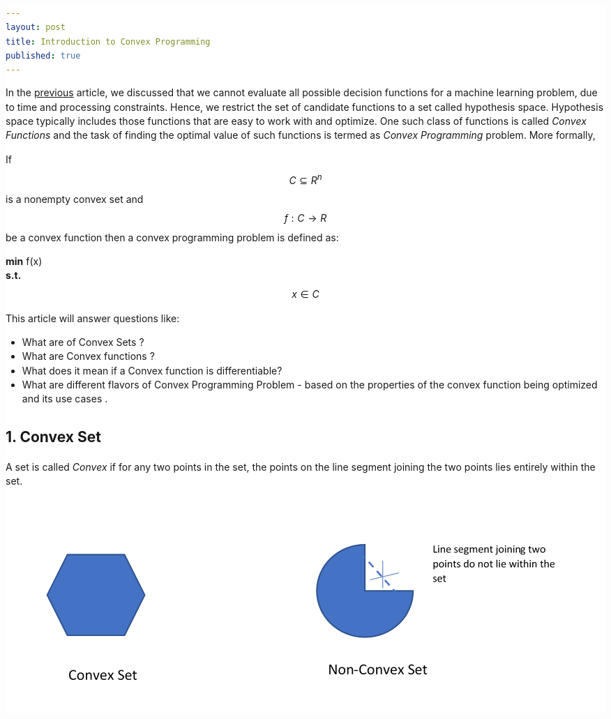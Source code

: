 ```yaml
---
layout: post
title: Introduction to Convex Programming
published: true
---
```


In the [previous](https://ritupande.github.io/Introduction-to-Statistical-Learning-Theory/) article, we discussed that we cannot evaluate all possible decision functions for a machine learning problem, due to time and processing constraints. Hence, we restrict the set of candidate functions to a set called hypothesis space.
Hypothesis space typically includes those functions that are easy to work with and optimize. One such class of functions is called *Convex Functions* and the task of finding the optimal value of such functions is termed as *Convex Programming* problem.  More formally, 


If $$ C \subseteq R^n $$  is a nonempty convex set and $$ f: C \rightarrow R $$ be a convex function then a convex programming problem is defined as:  
  
 
**min** f(x)    
**s.t.** $$ x \in C $$ 
     
This article will answer questions like:  

- What are of Convex Sets ?  
- What are Convex functions ?  
- What does it mean if a Convex function is differentiable?  
- What are different flavors of Convex Programming Problem - based on the properties of the convex function being optimized and its use cases .
  

## 1. Convex Set

 A set is called *Convex* if for any two points in the set, the points on the line segment joining the two points lies entirely within the set.   

<BR><BR>
<p align="center">
  <img src="../images/convex_sets.png"> <br><br>
  
</p>   
  